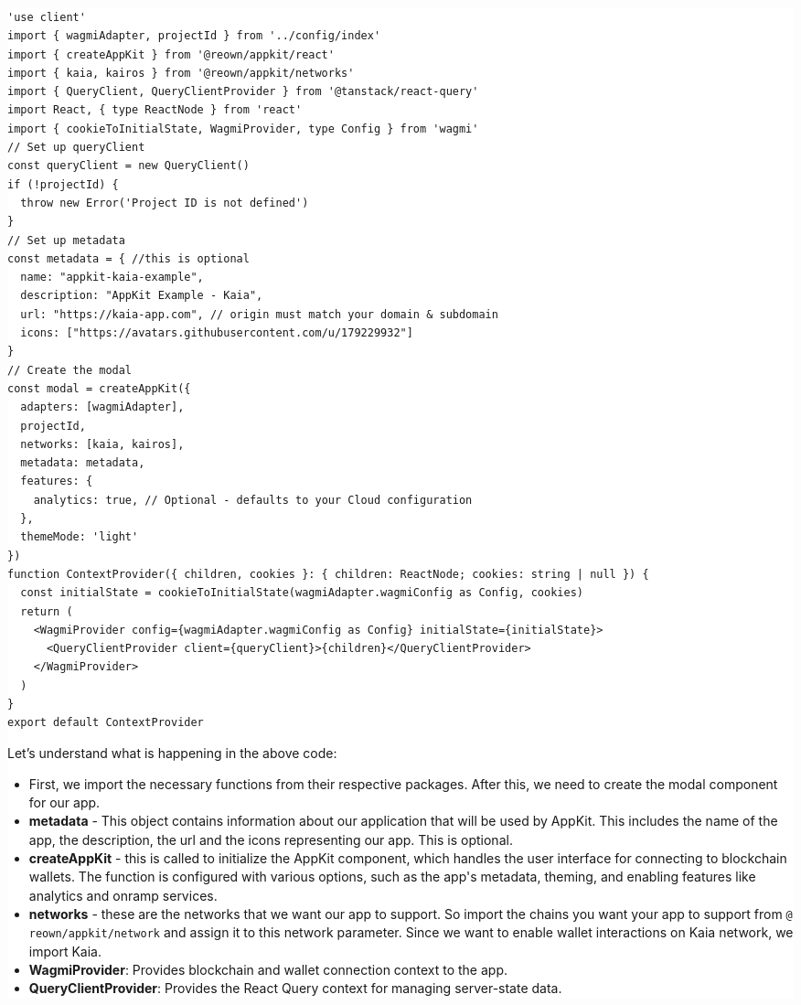 ```tsx
'use client'
import { wagmiAdapter, projectId } from '../config/index'
import { createAppKit } from '@reown/appkit/react' 
import { kaia, kairos } from '@reown/appkit/networks'
import { QueryClient, QueryClientProvider } from '@tanstack/react-query'
import React, { type ReactNode } from 'react'
import { cookieToInitialState, WagmiProvider, type Config } from 'wagmi'
// Set up queryClient
const queryClient = new QueryClient()
if (!projectId) {
  throw new Error('Project ID is not defined')
}
// Set up metadata
const metadata = { //this is optional
  name: "appkit-kaia-example",
  description: "AppKit Example - Kaia",
  url: "https://kaia-app.com", // origin must match your domain & subdomain
  icons: ["https://avatars.githubusercontent.com/u/179229932"]
}
// Create the modal
const modal = createAppKit({
  adapters: [wagmiAdapter],
  projectId,
  networks: [kaia, kairos],
  metadata: metadata,
  features: {
    analytics: true, // Optional - defaults to your Cloud configuration
  },
  themeMode: 'light'
})
function ContextProvider({ children, cookies }: { children: ReactNode; cookies: string | null }) {
  const initialState = cookieToInitialState(wagmiAdapter.wagmiConfig as Config, cookies)
  return (
    <WagmiProvider config={wagmiAdapter.wagmiConfig as Config} initialState={initialState}>
      <QueryClientProvider client={queryClient}>{children}</QueryClientProvider>
    </WagmiProvider>
  )
}
export default ContextProvider
```

Let’s understand what is happening in the above code:

- First, we import the necessary functions from their respective packages. After this, we need to create the modal component for our app.
- **metadata** - This object contains information about our application that will be used by AppKit. This includes the name of the app, the description, the url and the icons representing our app. This is optional.
- **createAppKit** - this is called to initialize the AppKit component, which handles the user interface for connecting to blockchain wallets. The function is configured with various options, such as the app's metadata, theming, and enabling features like analytics and onramp services.
- **networks** - these are the networks that we want our app to support. So import the chains you want your app to support from `@reown/appkit/network` and assign it to this network parameter. Since we want to enable wallet interactions on Kaia network, we import Kaia.
- **WagmiProvider**: Provides blockchain and wallet connection context to the app.
- **QueryClientProvider**: Provides the React Query context for managing server-state data.

